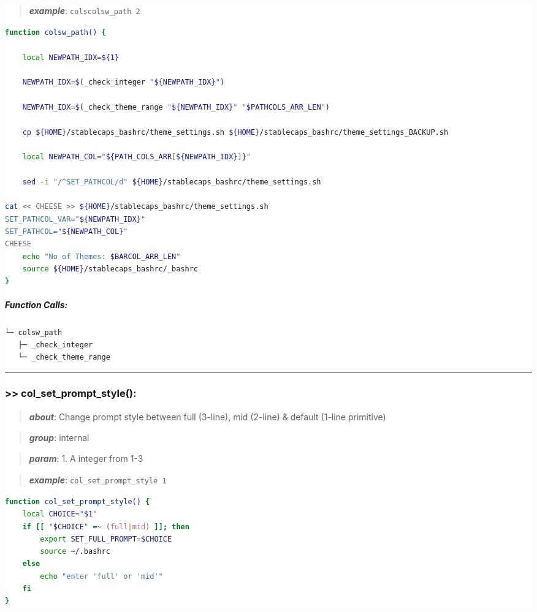 
>***example***: `colscolsw_path 2`


```bash
function colsw_path() {

    local NEWPATH_IDX=${1}

    NEWPATH_IDX=$(_check_integer "${NEWPATH_IDX}")

    NEWPATH_IDX=$(_check_theme_range "${NEWPATH_IDX}" "$PATHCOLS_ARR_LEN")

    cp ${HOME}/stablecaps_bashrc/theme_settings.sh ${HOME}/stablecaps_bashrc/theme_settings_BACKUP.sh

    local NEWPATH_COL="${PATH_COLS_ARR[${NEWPATH_IDX}]}"

    sed -i "/^SET_PATHCOL/d" ${HOME}/stablecaps_bashrc/theme_settings.sh

cat << CHEESE >> ${HOME}/stablecaps_bashrc/theme_settings.sh
SET_PATHCOL_VAR="${NEWPATH_IDX}"
SET_PATHCOL="${NEWPATH_COL}"
CHEESE
    echo "No of Themes: $BARCOL_ARR_LEN"
    source ${HOME}/stablecaps_bashrc/_bashrc
}

```
##### Function Calls:


```bash
└─ colsw_path
   ├─ _check_integer
   └─ _check_theme_range
```




******
### >> col_set_prompt_style():


>***about***: Change prompt style between full (3-line), mid (2-line) & default (1-line primitive)


>***group***: internal


>***param***: 1. A integer from 1-3


>***example***: `col_set_prompt_style 1`


```bash
function col_set_prompt_style() {
    local CHOICE="$1"
    if [[ "$CHOICE" =~ (full|mid) ]]; then
        export SET_FULL_PROMPT=$CHOICE
        source ~/.bashrc
    else
        echo "enter 'full' or 'mid'"
    fi
}

```
